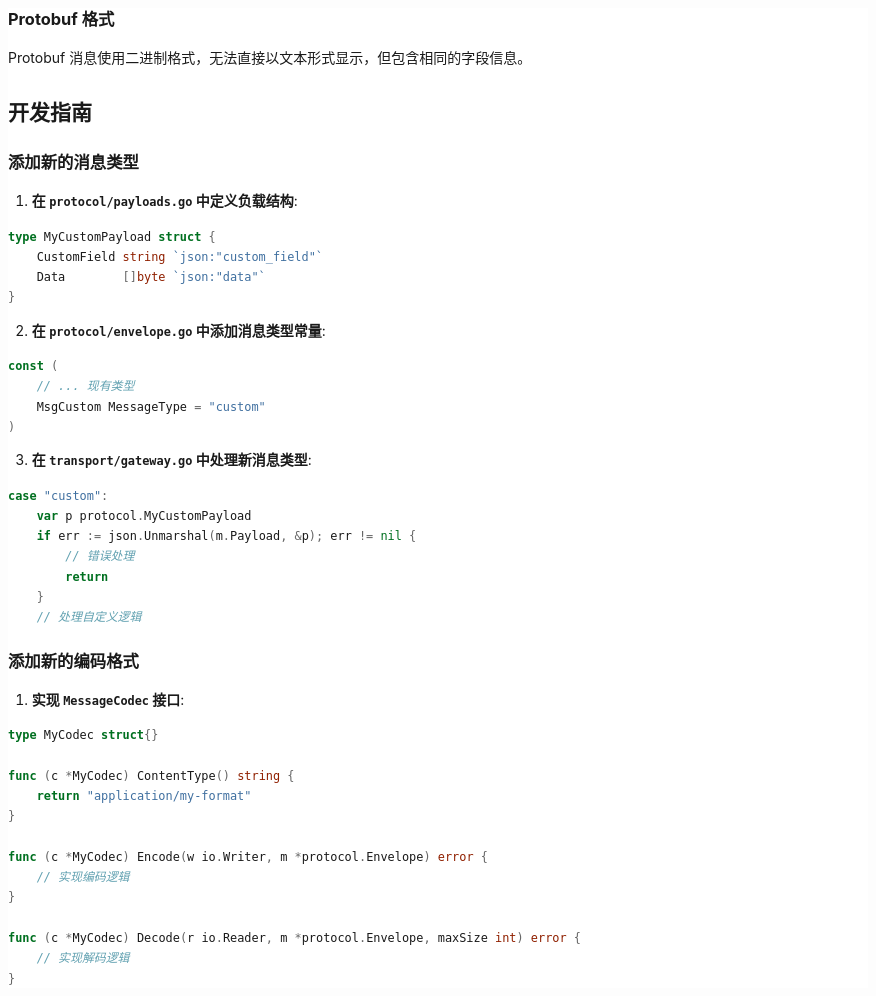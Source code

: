 ### Protobuf 格式

Protobuf 消息使用二进制格式，无法直接以文本形式显示，但包含相同的字段信息。

## 开发指南

### 添加新的消息类型

1. **在 `protocol/payloads.go` 中定义负载结构**:
```go
type MyCustomPayload struct {
    CustomField string `json:"custom_field"`
    Data        []byte `json:"data"`
}
```

2. **在 `protocol/envelope.go` 中添加消息类型常量**:
```go
const (
    // ... 现有类型
    MsgCustom MessageType = "custom"
)
```

3. **在 `transport/gateway.go` 中处理新消息类型**:
```go
case "custom":
    var p protocol.MyCustomPayload
    if err := json.Unmarshal(m.Payload, &p); err != nil {
        // 错误处理
        return
    }
    // 处理自定义逻辑
```

### 添加新的编码格式

1. **实现 `MessageCodec` 接口**:
```go
type MyCodec struct{}

func (c *MyCodec) ContentType() string { 
    return "application/my-format" 
}

func (c *MyCodec) Encode(w io.Writer, m *protocol.Envelope) error {
    // 实现编码逻辑
}

func (c *MyCodec) Decode(r io.Reader, m *protocol.Envelope, maxSize int) error {
    // 实现解码逻辑
}
```
